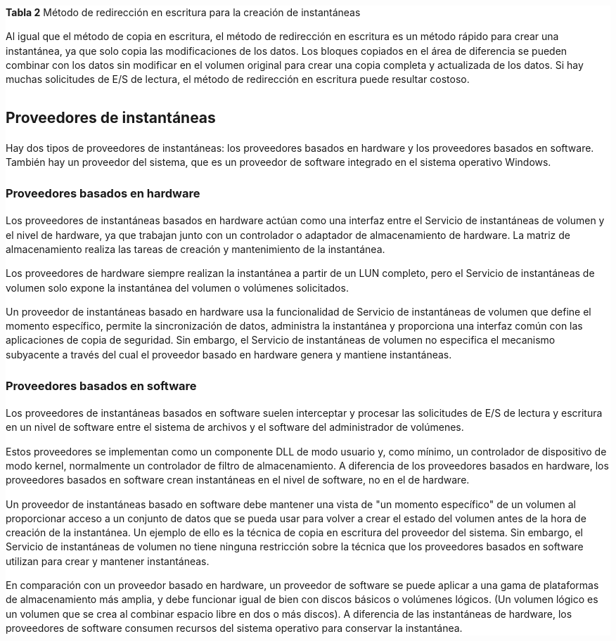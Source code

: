 **Tabla 2** Método de redirección en escritura para la creación de instantáneas

Al igual que el método de copia en escritura, el método de redirección en escritura es un método rápido para crear una instantánea, ya que solo copia las modificaciones de los datos. Los bloques copiados en el área de diferencia se pueden combinar con los datos sin modificar en el volumen original para crear una copia completa y actualizada de los datos. Si hay muchas solicitudes de E/S de lectura, el método de redirección en escritura puede resultar costoso.

## <a name="shadow-copy-providers"></a>Proveedores de instantáneas

Hay dos tipos de proveedores de instantáneas: los proveedores basados en hardware y los proveedores basados en software. También hay un proveedor del sistema, que es un proveedor de software integrado en el sistema operativo Windows.

### <a name="hardware-based-providers"></a>Proveedores basados en hardware

Los proveedores de instantáneas basados en hardware actúan como una interfaz entre el Servicio de instantáneas de volumen y el nivel de hardware, ya que trabajan junto con un controlador o adaptador de almacenamiento de hardware. La matriz de almacenamiento realiza las tareas de creación y mantenimiento de la instantánea.

Los proveedores de hardware siempre realizan la instantánea a partir de un LUN completo, pero el Servicio de instantáneas de volumen solo expone la instantánea del volumen o volúmenes solicitados.

Un proveedor de instantáneas basado en hardware usa la funcionalidad de Servicio de instantáneas de volumen que define el momento específico, permite la sincronización de datos, administra la instantánea y proporciona una interfaz común con las aplicaciones de copia de seguridad. Sin embargo, el Servicio de instantáneas de volumen no especifica el mecanismo subyacente a través del cual el proveedor basado en hardware genera y mantiene instantáneas.

### <a name="software-based-providers"></a>Proveedores basados en software

Los proveedores de instantáneas basados en software suelen interceptar y procesar las solicitudes de E/S de lectura y escritura en un nivel de software entre el sistema de archivos y el software del administrador de volúmenes.

Estos proveedores se implementan como un componente DLL de modo usuario y, como mínimo, un controlador de dispositivo de modo kernel, normalmente un controlador de filtro de almacenamiento. A diferencia de los proveedores basados en hardware, los proveedores basados en software crean instantáneas en el nivel de software, no en el de hardware.

Un proveedor de instantáneas basado en software debe mantener una vista de "un momento específico" de un volumen al proporcionar acceso a un conjunto de datos que se pueda usar para volver a crear el estado del volumen antes de la hora de creación de la instantánea. Un ejemplo de ello es la técnica de copia en escritura del proveedor del sistema. Sin embargo, el Servicio de instantáneas de volumen no tiene ninguna restricción sobre la técnica que los proveedores basados en software utilizan para crear y mantener instantáneas.

En comparación con un proveedor basado en hardware, un proveedor de software se puede aplicar a una gama de plataformas de almacenamiento más amplia, y debe funcionar igual de bien con discos básicos o volúmenes lógicos. (Un volumen lógico es un volumen que se crea al combinar espacio libre en dos o más discos). A diferencia de las instantáneas de hardware, los proveedores de software consumen recursos del sistema operativo para conservar la instantánea.
